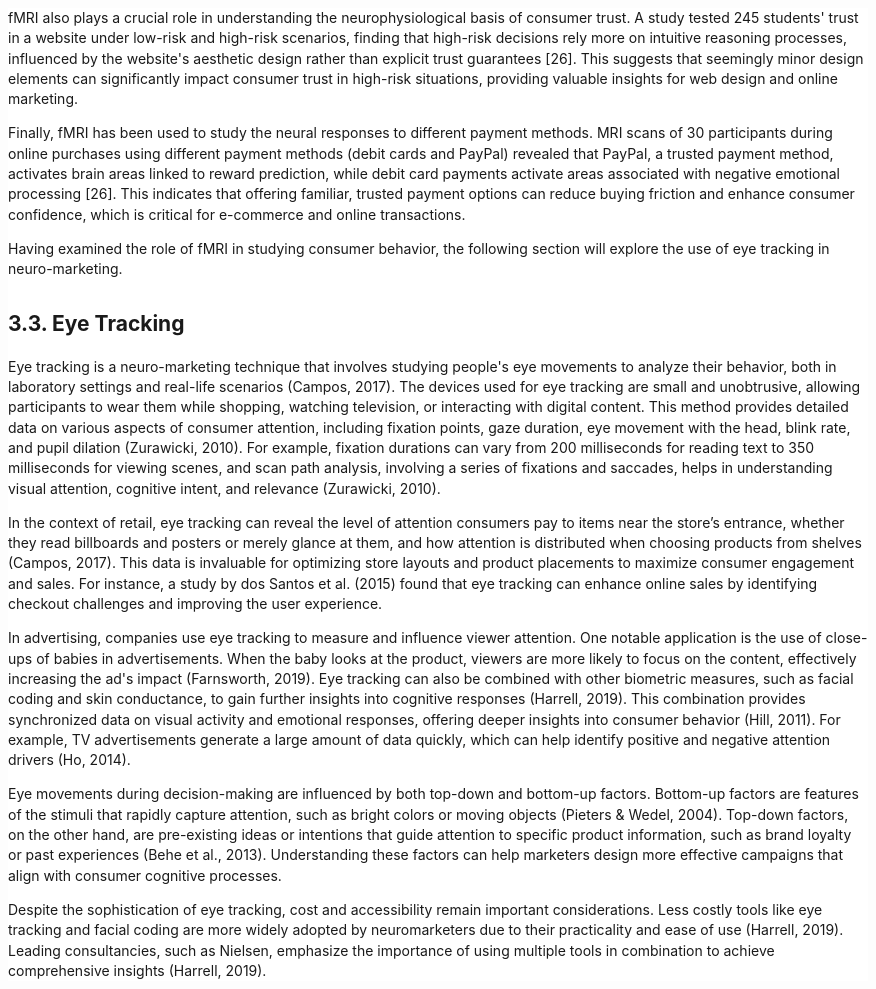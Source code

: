 fMRI also plays a crucial role in understanding the neurophysiological basis of consumer trust. A study tested 245 students' trust in a website under low-risk and high-risk scenarios, finding that high-risk decisions rely more on intuitive reasoning processes, influenced by the website's aesthetic design rather than explicit trust guarantees [26]. This suggests that seemingly minor design elements can significantly impact consumer trust in high-risk situations, providing valuable insights for web design and online marketing.

Finally, fMRI has been used to study the neural responses to different payment methods. MRI scans of 30 participants during online purchases using different payment methods (debit cards and PayPal) revealed that PayPal, a trusted payment method, activates brain areas linked to reward prediction, while debit card payments activate areas associated with negative emotional processing [26]. This indicates that offering familiar, trusted payment options can reduce buying friction and enhance consumer confidence, which is critical for e-commerce and online transactions.

Having examined the role of fMRI in studying consumer behavior, the following section will explore the use of eye tracking in neuro-marketing.

## 3.3. Eye Tracking

Eye tracking is a neuro-marketing technique that involves studying people's eye movements to analyze their behavior, both in laboratory settings and real-life scenarios (Campos, 2017). The devices used for eye tracking are small and unobtrusive, allowing participants to wear them while shopping, watching television, or interacting with digital content. This method provides detailed data on various aspects of consumer attention, including fixation points, gaze duration, eye movement with the head, blink rate, and pupil dilation (Zurawicki, 2010). For example, fixation durations can vary from 200 milliseconds for reading text to 350 milliseconds for viewing scenes, and scan path analysis, involving a series of fixations and saccades, helps in understanding visual attention, cognitive intent, and relevance (Zurawicki, 2010).

In the context of retail, eye tracking can reveal the level of attention consumers pay to items near the store’s entrance, whether they read billboards and posters or merely glance at them, and how attention is distributed when choosing products from shelves (Campos, 2017). This data is invaluable for optimizing store layouts and product placements to maximize consumer engagement and sales. For instance, a study by dos Santos et al. (2015) found that eye tracking can enhance online sales by identifying checkout challenges and improving the user experience.

In advertising, companies use eye tracking to measure and influence viewer attention. One notable application is the use of close-ups of babies in advertisements. When the baby looks at the product, viewers are more likely to focus on the content, effectively increasing the ad's impact (Farnsworth, 2019). Eye tracking can also be combined with other biometric measures, such as facial coding and skin conductance, to gain further insights into cognitive responses (Harrell, 2019). This combination provides synchronized data on visual activity and emotional responses, offering deeper insights into consumer behavior (Hill, 2011). For example, TV advertisements generate a large amount of data quickly, which can help identify positive and negative attention drivers (Ho, 2014).

Eye movements during decision-making are influenced by both top-down and bottom-up factors. Bottom-up factors are features of the stimuli that rapidly capture attention, such as bright colors or moving objects (Pieters & Wedel, 2004). Top-down factors, on the other hand, are pre-existing ideas or intentions that guide attention to specific product information, such as brand loyalty or past experiences (Behe et al., 2013). Understanding these factors can help marketers design more effective campaigns that align with consumer cognitive processes.

Despite the sophistication of eye tracking, cost and accessibility remain important considerations. Less costly tools like eye tracking and facial coding are more widely adopted by neuromarketers due to their practicality and ease of use (Harrell, 2019). Leading consultancies, such as Nielsen, emphasize the importance of using multiple tools in combination to achieve comprehensive insights (Harrell, 2019).

